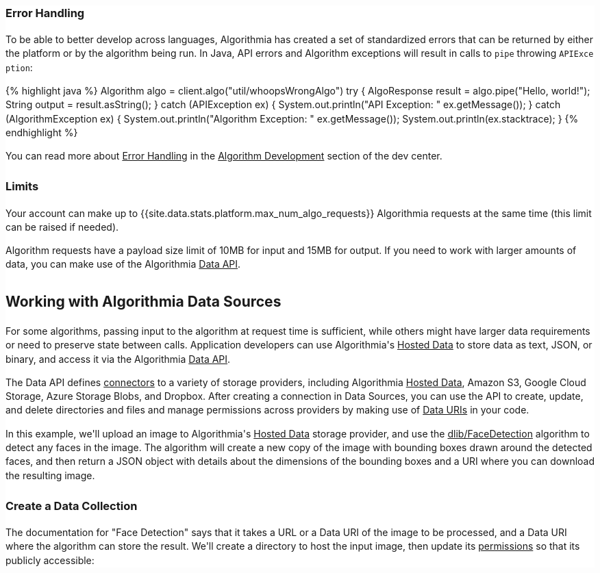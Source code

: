 ### Error Handling

To be able to better develop across languages, Algorithmia has created a set of standardized errors that can be returned by either the platform or by the algorithm being run. In Java, API errors and Algorithm exceptions will result in calls to `pipe` throwing `APIException`:

{% highlight java %}
Algorithm algo = client.algo("util/whoopsWrongAlgo")
try {
    AlgoResponse result = algo.pipe("Hello, world!");
    String output = result.asString();
} catch (APIException ex) {
    System.out.println("API Exception: " ex.getMessage());
} catch (AlgorithmException ex) {
    System.out.println("Algorithm Exception: " ex.getMessage());
    System.out.println(ex.stacktrace);
}
{% endhighlight %}

You can read more about [Error Handling](/developers/algorithm-development/algorithm-errors) in the [Algorithm Development](/developers/algorithm-development) section of the dev center.

### Limits

Your account can make up to {{site.data.stats.platform.max_num_algo_requests}} Algorithmia requests at the same time (this limit <a onclick="Intercom('show')">can be raised</a> if needed).

Algorithm requests have a payload size limit of 10MB for input and 15MB for output. If you need to work with larger amounts of data, you can make use of the Algorithmia [Data API](/developers/api/#data).

## Working with Algorithmia Data Sources

For some algorithms, passing input to the algorithm at request time is sufficient, while others might have larger data requirements or need to preserve state between calls. Application developers can use Algorithmia's [Hosted Data](/developers/data/hosted) to store data as text, JSON, or binary, and access it via the Algorithmia [Data API](/developers/api/#data).

The Data API defines [connectors](/developers/api/#connectors) to a variety of storage providers, including Algorithmia [Hosted Data](/developers/data/hosted), Amazon S3, Google Cloud Storage, Azure Storage Blobs, and Dropbox. After creating a connection in Data Sources, you can use the API to create, update, and delete directories and files and manage permissions across providers by making use of [Data URIs](/developers/api/#data-uris) in your code.

In this example, we'll upload an image to Algorithmia's [Hosted Data](/developers/data/hosted) storage provider, and use the [dlib/FaceDetection](https://algorithmia.com/algorithms/dlib/FaceDetection) algorithm to detect any faces in the image. The algorithm will create a new copy of the image with bounding boxes drawn around the detected faces, and then return a JSON object with details about the dimensions of the bounding boxes and a URI where you can download the resulting image.

### Create a Data Collection

The documentation for "Face Detection" says that it takes a URL or a Data URI of the image to be processed, and a Data URI where the algorithm can store the result. We'll create a directory to host the input image, then update its [permissions](/developers/api/#update-collection-acl) so that its publicly accessible:
